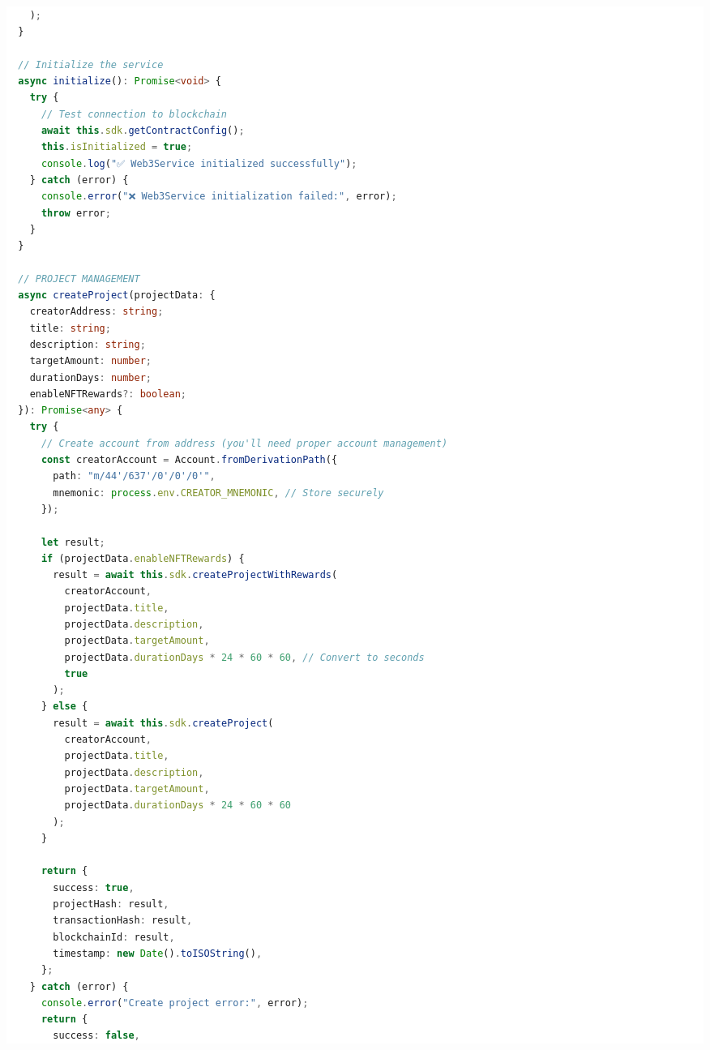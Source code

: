 ```typescript
    );
  }

  // Initialize the service
  async initialize(): Promise<void> {
    try {
      // Test connection to blockchain
      await this.sdk.getContractConfig();
      this.isInitialized = true;
      console.log("✅ Web3Service initialized successfully");
    } catch (error) {
      console.error("❌ Web3Service initialization failed:", error);
      throw error;
    }
  }

  // PROJECT MANAGEMENT
  async createProject(projectData: {
    creatorAddress: string;
    title: string;
    description: string;
    targetAmount: number;
    durationDays: number;
    enableNFTRewards?: boolean;
  }): Promise<any> {
    try {
      // Create account from address (you'll need proper account management)
      const creatorAccount = Account.fromDerivationPath({
        path: "m/44'/637'/0'/0'/0'",
        mnemonic: process.env.CREATOR_MNEMONIC, // Store securely
      });

      let result;
      if (projectData.enableNFTRewards) {
        result = await this.sdk.createProjectWithRewards(
          creatorAccount,
          projectData.title,
          projectData.description,
          projectData.targetAmount,
          projectData.durationDays * 24 * 60 * 60, // Convert to seconds
          true
        );
      } else {
        result = await this.sdk.createProject(
          creatorAccount,
          projectData.title,
          projectData.description,
          projectData.targetAmount,
          projectData.durationDays * 24 * 60 * 60
        );
      }

      return {
        success: true,
        projectHash: result,
        transactionHash: result,
        blockchainId: result,
        timestamp: new Date().toISOString(),
      };
    } catch (error) {
      console.error("Create project error:", error);
      return {
        success: false,
```